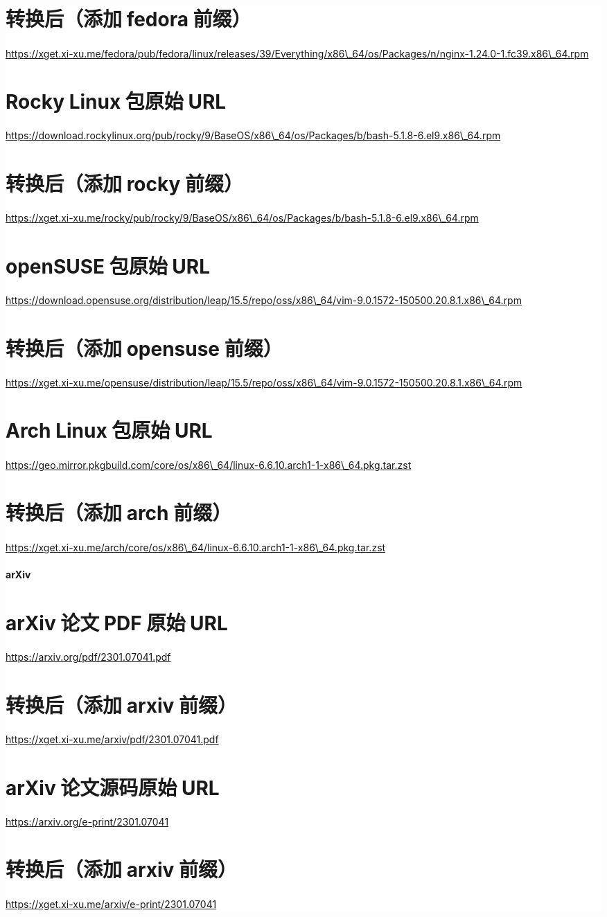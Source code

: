 # 转换后（添加 fedora 前缀）
https://xget.xi-xu.me/fedora/pub/fedora/linux/releases/39/Everything/x86\_64/os/Packages/n/nginx-1.24.0-1.fc39.x86\_64.rpm

# Rocky Linux 包原始 URL
https://download.rockylinux.org/pub/rocky/9/BaseOS/x86\_64/os/Packages/b/bash-5.1.8-6.el9.x86\_64.rpm

# 转换后（添加 rocky 前缀）
https://xget.xi-xu.me/rocky/pub/rocky/9/BaseOS/x86\_64/os/Packages/b/bash-5.1.8-6.el9.x86\_64.rpm

# openSUSE 包原始 URL
https://download.opensuse.org/distribution/leap/15.5/repo/oss/x86\_64/vim-9.0.1572-150500.20.8.1.x86\_64.rpm

# 转换后（添加 opensuse 前缀）
https://xget.xi-xu.me/opensuse/distribution/leap/15.5/repo/oss/x86\_64/vim-9.0.1572-150500.20.8.1.x86\_64.rpm

# Arch Linux 包原始 URL
https://geo.mirror.pkgbuild.com/core/os/x86\_64/linux-6.6.10.arch1-1-x86\_64.pkg.tar.zst

# 转换后（添加 arch 前缀）
https://xget.xi-xu.me/arch/core/os/x86\_64/linux-6.6.10.arch1-1-x86\_64.pkg.tar.zst

#### arXiv

# arXiv 论文 PDF 原始 URL
https://arxiv.org/pdf/2301.07041.pdf

# 转换后（添加 arxiv 前缀）
https://xget.xi-xu.me/arxiv/pdf/2301.07041.pdf

# arXiv 论文源码原始 URL
https://arxiv.org/e-print/2301.07041

# 转换后（添加 arxiv 前缀）
https://xget.xi-xu.me/arxiv/e-print/2301.07041
